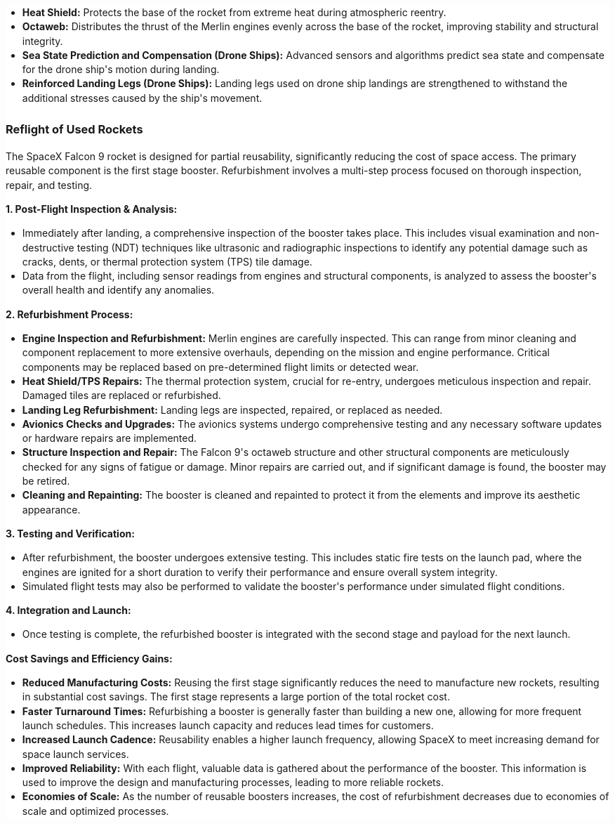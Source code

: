 *   **Heat Shield:** Protects the base of the rocket from extreme heat during atmospheric reentry.
*   **Octaweb:** Distributes the thrust of the Merlin engines evenly across the base of the rocket, improving stability and structural integrity.
*   **Sea State Prediction and Compensation (Drone Ships):** Advanced sensors and algorithms predict sea state and compensate for the drone ship's motion during landing.
*   **Reinforced Landing Legs (Drone Ships):** Landing legs used on drone ship landings are strengthened to withstand the additional stresses caused by the ship's movement.

### Reflight of Used Rockets

The SpaceX Falcon 9 rocket is designed for partial reusability, significantly reducing the cost of space access. The primary reusable component is the first stage booster. Refurbishment involves a multi-step process focused on thorough inspection, repair, and testing.

**1. Post-Flight Inspection & Analysis:**

*   Immediately after landing, a comprehensive inspection of the booster takes place. This includes visual examination and non-destructive testing (NDT) techniques like ultrasonic and radiographic inspections to identify any potential damage such as cracks, dents, or thermal protection system (TPS) tile damage.
*   Data from the flight, including sensor readings from engines and structural components, is analyzed to assess the booster's overall health and identify any anomalies.

**2. Refurbishment Process:**

*   **Engine Inspection and Refurbishment:** Merlin engines are carefully inspected. This can range from minor cleaning and component replacement to more extensive overhauls, depending on the mission and engine performance. Critical components may be replaced based on pre-determined flight limits or detected wear.
*   **Heat Shield/TPS Repairs:** The thermal protection system, crucial for re-entry, undergoes meticulous inspection and repair. Damaged tiles are replaced or refurbished.
*   **Landing Leg Refurbishment:** Landing legs are inspected, repaired, or replaced as needed.
*   **Avionics Checks and Upgrades:** The avionics systems undergo comprehensive testing and any necessary software updates or hardware repairs are implemented.
*   **Structure Inspection and Repair:** The Falcon 9's octaweb structure and other structural components are meticulously checked for any signs of fatigue or damage. Minor repairs are carried out, and if significant damage is found, the booster may be retired.
*   **Cleaning and Repainting:** The booster is cleaned and repainted to protect it from the elements and improve its aesthetic appearance.

**3. Testing and Verification:**

*   After refurbishment, the booster undergoes extensive testing. This includes static fire tests on the launch pad, where the engines are ignited for a short duration to verify their performance and ensure overall system integrity.
*   Simulated flight tests may also be performed to validate the booster's performance under simulated flight conditions.

**4. Integration and Launch:**

*   Once testing is complete, the refurbished booster is integrated with the second stage and payload for the next launch.

**Cost Savings and Efficiency Gains:**

*   **Reduced Manufacturing Costs:** Reusing the first stage significantly reduces the need to manufacture new rockets, resulting in substantial cost savings. The first stage represents a large portion of the total rocket cost.
*   **Faster Turnaround Times:** Refurbishing a booster is generally faster than building a new one, allowing for more frequent launch schedules. This increases launch capacity and reduces lead times for customers.
*   **Increased Launch Cadence:** Reusability enables a higher launch frequency, allowing SpaceX to meet increasing demand for space launch services.
*   **Improved Reliability:** With each flight, valuable data is gathered about the performance of the booster. This information is used to improve the design and manufacturing processes, leading to more reliable rockets.
*   **Economies of Scale:** As the number of reusable boosters increases, the cost of refurbishment decreases due to economies of scale and optimized processes.
